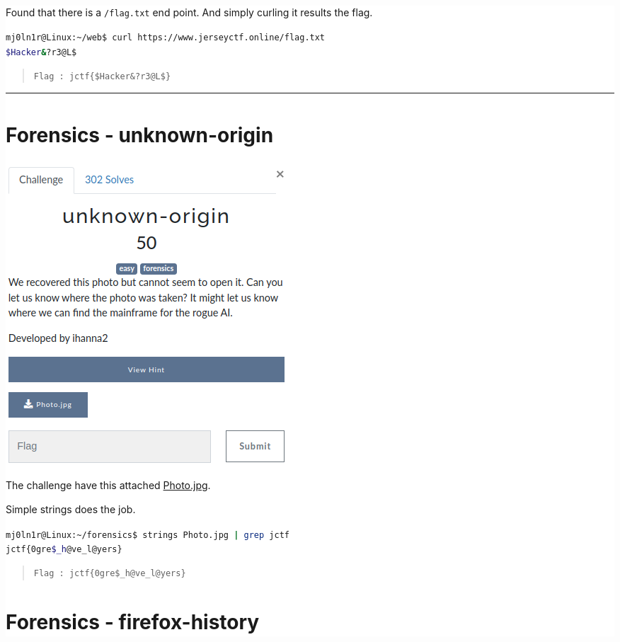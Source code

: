 
Found that there is a `/flag.txt` end point. And simply curling it results the flag.

```sh
mj0ln1r@Linux:~/web$ curl https://www.jerseyctf.online/flag.txt
$Hacker&?r3@L$
```

> `Flag : jctf{$Hacker&?r3@L$}`

***

# Forensics - unknown-origin

![unknown](/assets/img/post_img/jersey_unknown.png)

The challenge have this attached <a href="/assets/files/jerseyctf23/Photo.jpg" download>Photo.jpg</a>.

Simple strings does the job.

```sh
mj0ln1r@Linux:~/forensics$ strings Photo.jpg | grep jctf
jctf{0gre$_h@ve_l@yers}
```

> `Flag : jctf{0gre$_h@ve_l@yers}`

# Forensics - firefox-history
